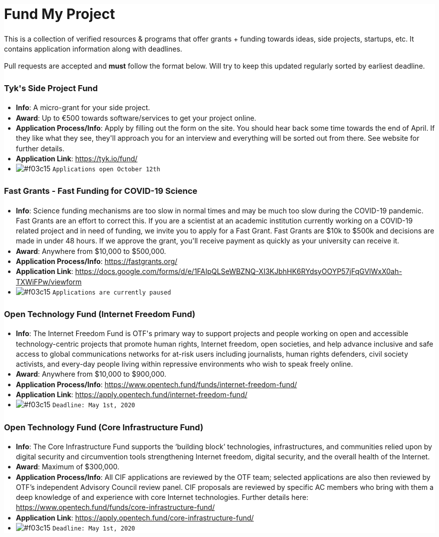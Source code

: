 # Fund My Project
This is a collection of verified resources & programs that offer grants + funding towards ideas, side projects, startups, etc. It contains application information along with deadlines.

Pull requests are accepted and **must** follow the format below. Will try to keep this updated regularly sorted by earliest deadline.

### Tyk's Side Project Fund
* **Info**: A micro-grant for your side project.
* **Award**: Up to €500 towards software/services to get your project online.
* **Application Process/Info**: Apply by filling out the form on the site. You should hear back some time towards the end of April. If they like what they see, they'll approach you for an interview and everything will be sorted out from there. See website for further details.
* **Application Link**: https://tyk.io/fund/
* ![#f03c15](https://placehold.it/15/f03c15/000000?text=+) `Applications open October 12th`

### Fast Grants - Fast Funding for COVID-19 Science
* **Info**: Science funding mechanisms are too slow in normal times and may be much too slow during the COVID-19 pandemic. Fast Grants are an effort to correct this. If you are a scientist at an academic institution currently working on a COVID-19 related project and in need of funding, we invite you to apply for a Fast Grant. Fast Grants are $10k to $500k and decisions are made in under 48 hours. If we approve the grant, you'll receive payment as quickly as your university can receive it.
* **Award**: Anywhere from $10,000 to $500,000. 
* **Application Process/Info**: https://fastgrants.org/
* **Application Link**: https://docs.google.com/forms/d/e/1FAIpQLSeWBZNQ-XI3KJbhHK6RYdsyOOYP57jFqGVlWxX0ah-TXWiFPw/viewform
* ![#f03c15](https://placehold.it/15/f03c15/000000?text=+) `Applications are currently paused`

### Open Technology Fund (Internet Freedom Fund)
* **Info**: The Internet Freedom Fund is OTF's primary way to support projects and people working on open and accessible technology-centric projects that promote human rights, Internet freedom, open societies, and help advance inclusive and safe access to global communications networks for at-risk users including journalists, human rights defenders, civil society activists, and every-day people living within repressive environments who wish to speak freely online.
* **Award**: Anywhere from $10,000 to $900,000. 
* **Application Process/Info**: https://www.opentech.fund/funds/internet-freedom-fund/
* **Application Link**: https://apply.opentech.fund/internet-freedom-fund/
* ![#f03c15](https://placehold.it/15/f03c15/000000?text=+) `Deadline: May 1st, 2020`

### Open Technology Fund (Core Infrastructure Fund)
* **Info**: The Core Infrastructure Fund supports the ‘building block’ technologies, infrastructures, and communities relied upon by digital security and circumvention tools strengthening Internet freedom, digital security, and the overall health of the Internet.
* **Award**: Maximum of $300,000. 
* **Application Process/Info**: All CIF applications are reviewed by the OTF team; selected applications are also then reviewed by OTF’s independent Advisory Council review panel. CIF proposals are reviewed by specific AC members who bring with them a deep knowledge of and experience with core Internet technologies. Further details here: https://www.opentech.fund/funds/core-infrastructure-fund/
* **Application Link**: https://apply.opentech.fund/core-infrastructure-fund/
* ![#f03c15](https://placehold.it/15/f03c15/000000?text=+) `Deadline: May 1st, 2020`
